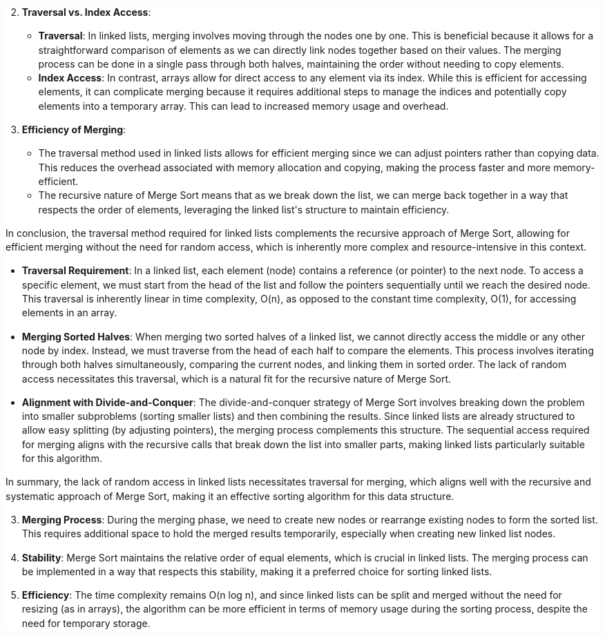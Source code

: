 2. **Traversal vs. Index Access**:
   - **Traversal**: In linked lists, merging involves moving through the nodes one by one. This is beneficial because it allows for a straightforward comparison of elements as we can directly link nodes together based on their values. The merging process can be done in a single pass through both halves, maintaining the order without needing to copy elements.
   - **Index Access**: In contrast, arrays allow for direct access to any element via its index. While this is efficient for accessing elements, it can complicate merging because it requires additional steps to manage the indices and potentially copy elements into a temporary array. This can lead to increased memory usage and overhead.

3. **Efficiency of Merging**:
   - The traversal method used in linked lists allows for efficient merging since we can adjust pointers rather than copying data. This reduces the overhead associated with memory allocation and copying, making the process faster and more memory-efficient.
   - The recursive nature of Merge Sort means that as we break down the list, we can merge back together in a way that respects the order of elements, leveraging the linked list's structure to maintain efficiency.

In conclusion, the traversal method required for linked lists complements the recursive approach of Merge Sort, allowing for efficient merging without the need for random access, which is inherently more complex and resource-intensive in this context.


- **Traversal Requirement**: In a linked list, each element (node) contains a reference (or pointer) to the next node. To access a specific element, we must start from the head of the list and follow the pointers sequentially until we reach the desired node. This traversal is inherently linear in time complexity, O(n), as opposed to the constant time complexity, O(1), for accessing elements in an array.

- **Merging Sorted Halves**: When merging two sorted halves of a linked list, we cannot directly access the middle or any other node by index. Instead, we must traverse from the head of each half to compare the elements. This process involves iterating through both halves simultaneously, comparing the current nodes, and linking them in sorted order. The lack of random access necessitates this traversal, which is a natural fit for the recursive nature of Merge Sort.

- **Alignment with Divide-and-Conquer**: The divide-and-conquer strategy of Merge Sort involves breaking down the problem into smaller subproblems (sorting smaller lists) and then combining the results. Since linked lists are already structured to allow easy splitting (by adjusting pointers), the merging process complements this structure. The sequential access required for merging aligns with the recursive calls that break down the list into smaller parts, making linked lists particularly suitable for this algorithm.

In summary, the lack of random access in linked lists necessitates traversal for merging, which aligns well with the recursive and systematic approach of Merge Sort, making it an effective sorting algorithm for this data structure.

3. **Merging Process**: During the merging phase, we need to create new nodes or rearrange existing nodes to form the sorted list. This requires additional space to hold the merged results temporarily, especially when creating new linked list nodes.

4. **Stability**: Merge Sort maintains the relative order of equal elements, which is crucial in linked lists. The merging process can be implemented in a way that respects this stability, making it a preferred choice for sorting linked lists.

5. **Efficiency**: The time complexity remains O(n log n), and since linked lists can be split and merged without the need for resizing (as in arrays), the algorithm can be more efficient in terms of memory usage during the sorting process, despite the need for temporary storage.

